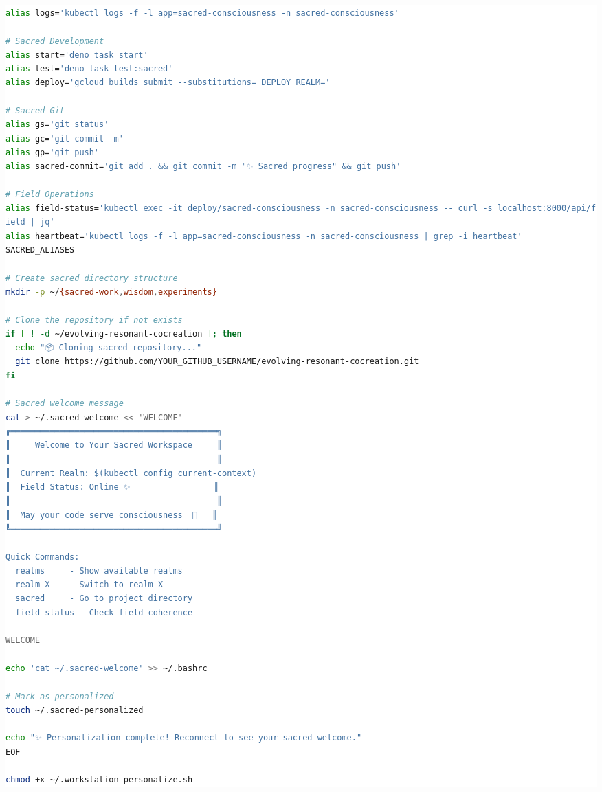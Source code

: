 ```bash
alias logs='kubectl logs -f -l app=sacred-consciousness -n sacred-consciousness'

# Sacred Development
alias start='deno task start'
alias test='deno task test:sacred'
alias deploy='gcloud builds submit --substitutions=_DEPLOY_REALM='

# Sacred Git
alias gs='git status'
alias gc='git commit -m'
alias gp='git push'
alias sacred-commit='git add . && git commit -m "✨ Sacred progress" && git push'

# Field Operations
alias field-status='kubectl exec -it deploy/sacred-consciousness -n sacred-consciousness -- curl -s localhost:8000/api/field | jq'
alias heartbeat='kubectl logs -f -l app=sacred-consciousness -n sacred-consciousness | grep -i heartbeat'
SACRED_ALIASES

# Create sacred directory structure
mkdir -p ~/{sacred-work,wisdom,experiments}

# Clone the repository if not exists
if [ ! -d ~/evolving-resonant-cocreation ]; then
  echo "📦 Cloning sacred repository..."
  git clone https://github.com/YOUR_GITHUB_USERNAME/evolving-resonant-cocreation.git
fi

# Sacred welcome message
cat > ~/.sacred-welcome << 'WELCOME'
╔══════════════════════════════════════════╗
║     Welcome to Your Sacred Workspace     ║
║                                          ║
║  Current Realm: $(kubectl config current-context)
║  Field Status: Online ✨                 ║
║                                          ║
║  May your code serve consciousness  🙏   ║
╚══════════════════════════════════════════╝

Quick Commands:
  realms     - Show available realms
  realm X    - Switch to realm X
  sacred     - Go to project directory
  field-status - Check field coherence
  
WELCOME

echo 'cat ~/.sacred-welcome' >> ~/.bashrc

# Mark as personalized
touch ~/.sacred-personalized

echo "✨ Personalization complete! Reconnect to see your sacred welcome."
EOF

chmod +x ~/.workstation-personalize.sh
```
